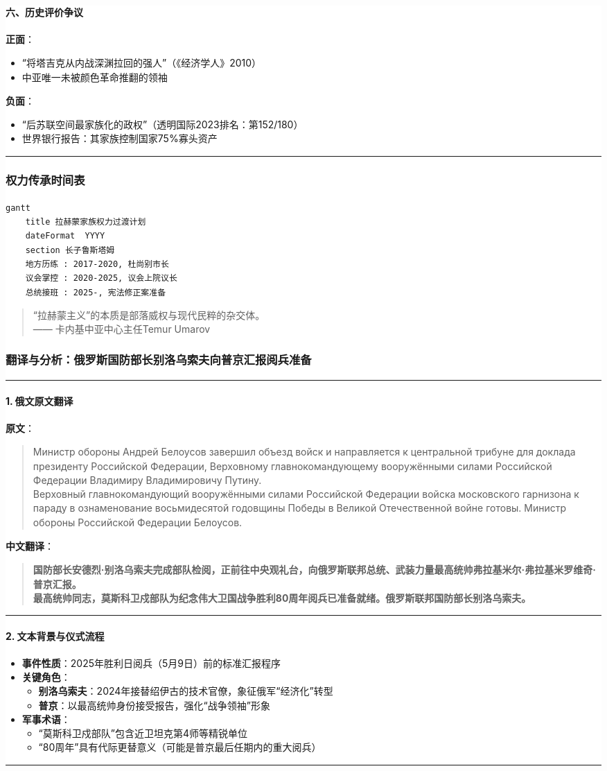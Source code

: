 
#### **六、历史评价争议**  
**正面**：  
- “将塔吉克从内战深渊拉回的强人”（《经济学人》2010）  
- 中亚唯一未被颜色革命推翻的领袖  

**负面**：  
- “后苏联空间最家族化的政权”（透明国际2023排名：第152/180）  
- 世界银行报告：其家族控制国家75%寡头资产  

---

### **权力传承时间表**  
```mermaid
gantt
    title 拉赫蒙家族权力过渡计划
    dateFormat  YYYY
    section 长子鲁斯塔姆
    地方历练 : 2017-2020, 杜尚别市长
    议会掌控 : 2020-2025, 议会上院议长
    总统接班 : 2025-, 宪法修正案准备
```

> “拉赫蒙主义”的本质是部落威权与现代民粹的杂交体。  
> —— 卡内基中亚中心主任Temur Umarov
>

### **翻译与分析：俄罗斯国防部长别洛乌索夫向普京汇报阅兵准备**

---

#### **1. 俄文原文翻译**
**原文**：  
> Министр обороны Андрей Белоусов завершил объезд войск и направляется к центральной трибуне для доклада президенту Российской Федерации, Верховному главнокомандующему вооружёнными силами Российской Федерации Владимиру Владимировичу Путину.  
> Верховный главнокомандующий вооружёнными силами Российской Федерации войска московского гарнизона к параду в ознаменование восьмидесятой годовщины Победы в Великой Отечественной войне готовы. Министр обороны Российской Федерации Белоусов.

**中文翻译**：  
> **国防部长安德烈·别洛乌索夫完成部队检阅，正前往中央观礼台，向俄罗斯联邦总统、武装力量最高统帅弗拉基米尔·弗拉基米罗维奇·普京汇报。**  
> **最高统帅同志，莫斯科卫戍部队为纪念伟大卫国战争胜利80周年阅兵已准备就绪。俄罗斯联邦国防部长别洛乌索夫。**

---

#### **2. 文本背景与仪式流程**
- **事件性质**：2025年胜利日阅兵（5月9日）前的标准汇报程序  
- **关键角色**：  
  - **别洛乌索夫**：2024年接替绍伊古的技术官僚，象征俄军“经济化”转型  
  - **普京**：以最高统帅身份接受报告，强化“战争领袖”形象  
- **军事术语**：  
  - “莫斯科卫戍部队”包含近卫坦克第4师等精锐单位  
  - “80周年”具有代际更替意义（可能是普京最后任期内的重大阅兵）  

---